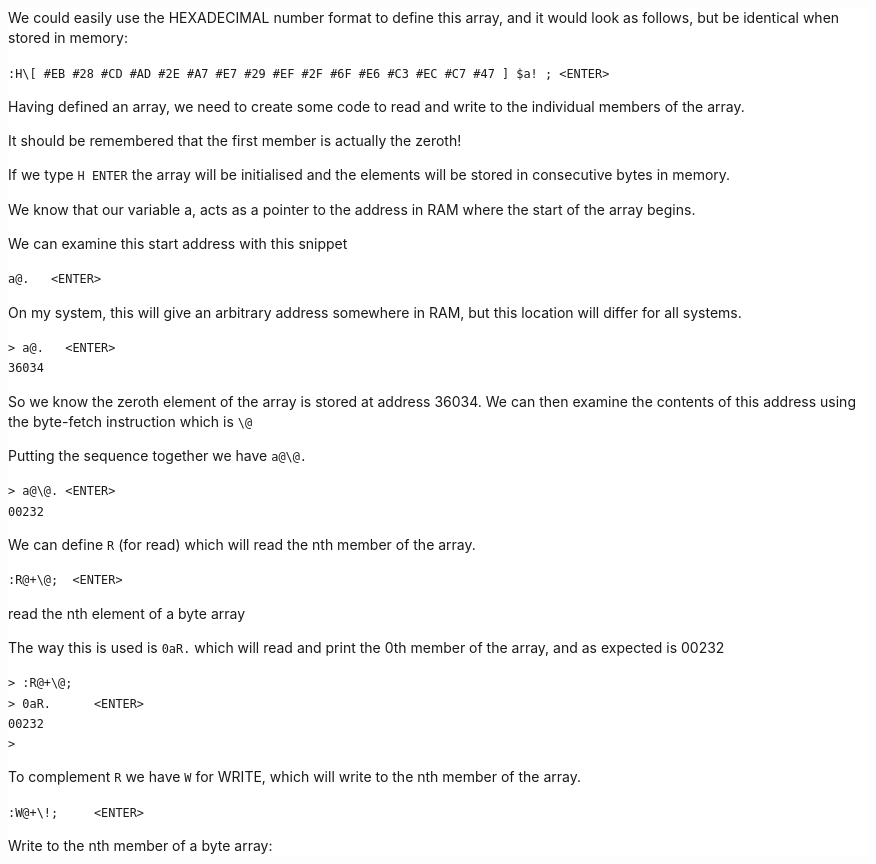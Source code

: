 We could easily use the HEXADECIMAL number format to define this array, and it would look as follows, but be identical when stored in memory:
```
:H\[ #EB #28 #CD #AD #2E #A7 #E7 #29 #EF #2F #6F #E6 #C3 #EC #C7 #47 ] $a! ; <ENTER>
```

Having defined an array, we need to create some code to read and write to the individual members of the array.  

It should be remembered that the first member is actually the zeroth!

If we type `H ENTER` the array will be initialised and the elements will be stored in consecutive bytes in memory. 

We know that our variable a, acts as a pointer to the address in RAM where the start of the array begins.

We can examine this start address with this snippet
```
a@.   <ENTER>
```

On my system, this will give an arbitrary address somewhere in RAM, but this location will differ for all systems.

```
> a@.	<ENTER>
36034
```

So we know the zeroth element of the array is stored at address 36034.  We can then examine the contents of this address using the byte-fetch instruction which is `\@`

Putting the sequence together we have `a@\@.`

```
> a@\@.	<ENTER>
00232
```

We can define `R` (for read) which will read the nth member of the array.

```
:R@+\@;  <ENTER>
```

read the nth element of a byte array

The way this is used is `0aR.` which will read and print the 0th member of the array, and as expected is 00232 

```
> :R@+\@;
> 0aR.		<ENTER>
00232
>
```

To complement `R` we have `W` for WRITE, which will write to the nth member of the array.

```
:W@+\!;		<ENTER>
```
Write to the nth member of a byte array:
